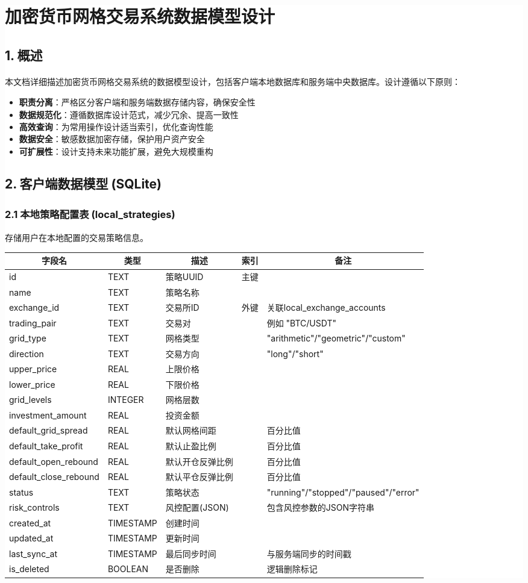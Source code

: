 # 加密货币网格交易系统数据模型设计

## 1. 概述

本文档详细描述加密货币网格交易系统的数据模型设计，包括客户端本地数据库和服务端中央数据库。设计遵循以下原则：

- **职责分离**：严格区分客户端和服务端数据存储内容，确保安全性
- **数据规范化**：遵循数据库设计范式，减少冗余、提高一致性
- **高效查询**：为常用操作设计适当索引，优化查询性能
- **数据安全**：敏感数据加密存储，保护用户资产安全
- **可扩展性**：设计支持未来功能扩展，避免大规模重构

## 2. 客户端数据模型 (SQLite)

### 2.1 本地策略配置表 (local_strategies)

存储用户在本地配置的交易策略信息。

| 字段名                | 类型      | 描述             | 索引 | 备注                                 |
| --------------------- | --------- | ---------------- | ---- | ------------------------------------ |
| id                    | TEXT      | 策略UUID         | 主键 |                                      |
| name                  | TEXT      | 策略名称         |      |                                      |
| exchange_id           | TEXT      | 交易所ID         | 外键 | 关联local_exchange_accounts          |
| trading_pair          | TEXT      | 交易对           |      | 例如 "BTC/USDT"                      |
| grid_type             | TEXT      | 网格类型         |      | "arithmetic"/"geometric"/"custom"    |
| direction             | TEXT      | 交易方向         |      | "long"/"short"                       |
| upper_price           | REAL      | 上限价格         |      |                                      |
| lower_price           | REAL      | 下限价格         |      |                                      |
| grid_levels           | INTEGER   | 网格层数         |      |                                      |
| investment_amount     | REAL      | 投资金额         |      |                                      |
| default_grid_spread   | REAL      | 默认网格间距     |      | 百分比值                             |
| default_take_profit   | REAL      | 默认止盈比例     |      | 百分比值                             |
| default_open_rebound  | REAL      | 默认开仓反弹比例 |      | 百分比值                             |
| default_close_rebound | REAL      | 默认平仓反弹比例 |      | 百分比值                             |
| status                | TEXT      | 策略状态         |      | "running"/"stopped"/"paused"/"error" |
| risk_controls         | TEXT      | 风控配置(JSON)   |      | 包含风控参数的JSON字符串             |
| created_at            | TIMESTAMP | 创建时间         |      |                                      |
| updated_at            | TIMESTAMP | 更新时间         |      |                                      |
| last_sync_at          | TIMESTAMP | 最后同步时间     |      | 与服务端同步的时间戳                 |
| is_deleted            | BOOLEAN   | 是否删除         |      | 逻辑删除标记                         |
